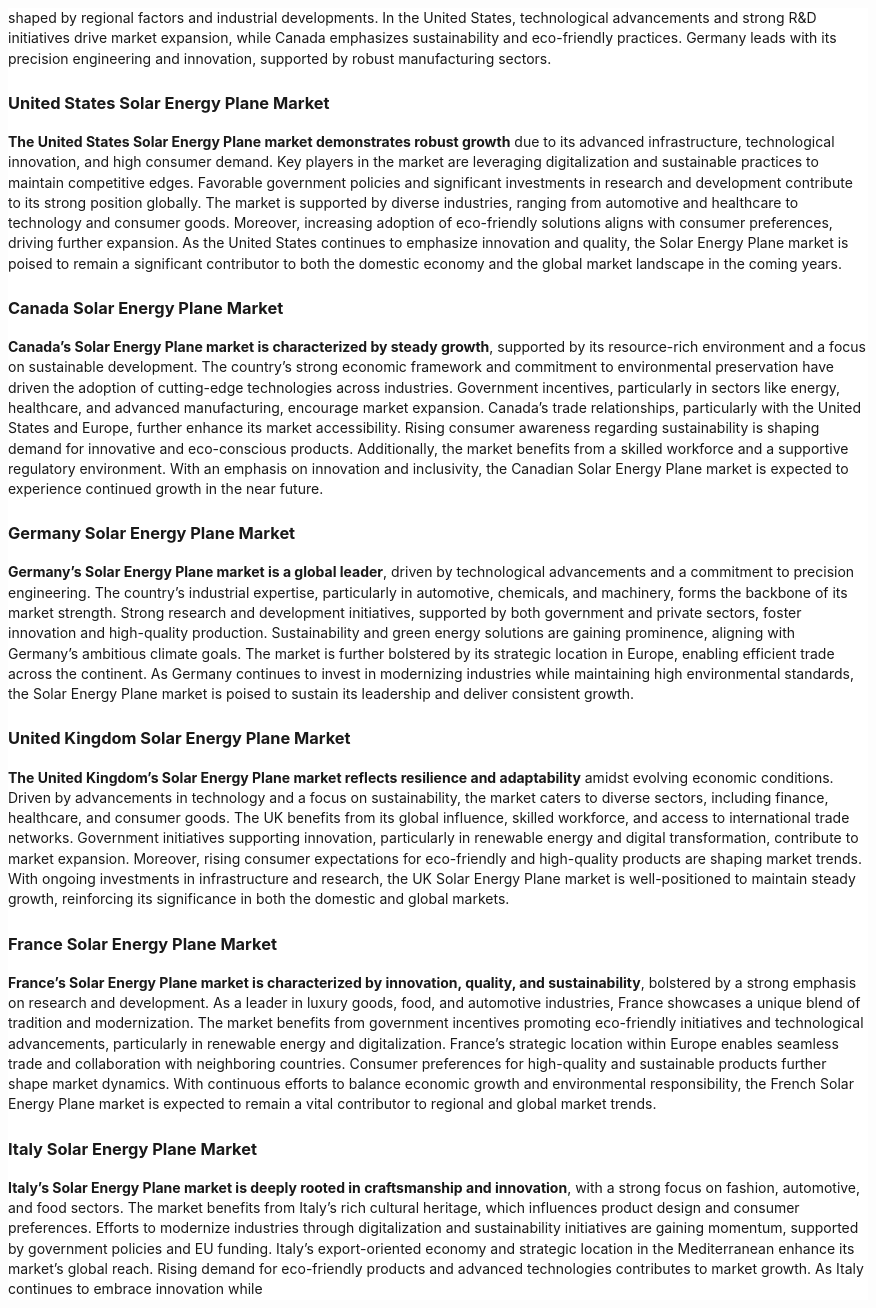 shaped by regional factors and industrial developments. In the United States, technological advancements and strong R&amp;D initiatives drive market expansion, while Canada emphasizes sustainability and eco-friendly practices. Germany leads with its precision engineering and innovation, supported by robust manufacturing sectors.</span></em></p></blockquote><h3><strong>United States Solar Energy Plane Market</strong></h3><p><strong>The United States Solar Energy Plane market demonstrates robust growth</strong> due to its advanced infrastructure, technological innovation, and high consumer demand. Key players in the market are leveraging digitalization and sustainable practices to maintain competitive edges. Favorable government policies and significant investments in research and development contribute to its strong position globally. The market is supported by diverse industries, ranging from automotive and healthcare to technology and consumer goods. Moreover, increasing adoption of eco-friendly solutions aligns with consumer preferences, driving further expansion. As the United States continues to emphasize innovation and quality, the Solar Energy Plane market is poised to remain a significant contributor to both the domestic economy and the global market landscape in the coming years.</p><h3><strong>Canada Solar Energy Plane Market</strong></h3><p><strong>Canada&rsquo;s Solar Energy Plane market is characterized by steady growth</strong>, supported by its resource-rich environment and a focus on sustainable development. The country&rsquo;s strong economic framework and commitment to environmental preservation have driven the adoption of cutting-edge technologies across industries. Government incentives, particularly in sectors like energy, healthcare, and advanced manufacturing, encourage market expansion. Canada&rsquo;s trade relationships, particularly with the United States and Europe, further enhance its market accessibility. Rising consumer awareness regarding sustainability is shaping demand for innovative and eco-conscious products. Additionally, the market benefits from a skilled workforce and a supportive regulatory environment. With an emphasis on innovation and inclusivity, the Canadian Solar Energy Plane market is expected to experience continued growth in the near future.</p><h3><strong>Germany Solar Energy Plane Market</strong></h3><p><strong>Germany&rsquo;s Solar Energy Plane market is a global leader</strong>, driven by technological advancements and a commitment to precision engineering. The country&rsquo;s industrial expertise, particularly in automotive, chemicals, and machinery, forms the backbone of its market strength. Strong research and development initiatives, supported by both government and private sectors, foster innovation and high-quality production. Sustainability and green energy solutions are gaining prominence, aligning with Germany&rsquo;s ambitious climate goals. The market is further bolstered by its strategic location in Europe, enabling efficient trade across the continent. As Germany continues to invest in modernizing industries while maintaining high environmental standards, the Solar Energy Plane market is poised to sustain its leadership and deliver consistent growth.</p><h3><strong>United Kingdom Solar Energy Plane Market</strong></h3><p><strong>The United Kingdom&rsquo;s Solar Energy Plane market reflects resilience and adaptability</strong> amidst evolving economic conditions. Driven by advancements in technology and a focus on sustainability, the market caters to diverse sectors, including finance, healthcare, and consumer goods. The UK benefits from its global influence, skilled workforce, and access to international trade networks. Government initiatives supporting innovation, particularly in renewable energy and digital transformation, contribute to market expansion. Moreover, rising consumer expectations for eco-friendly and high-quality products are shaping market trends. With ongoing investments in infrastructure and research, the UK Solar Energy Plane market is well-positioned to maintain steady growth, reinforcing its significance in both the domestic and global markets.</p><h3><strong>France Solar Energy Plane Market</strong></h3><p><strong>France&rsquo;s Solar Energy Plane market is characterized by innovation, quality, and sustainability</strong>, bolstered by a strong emphasis on research and development. As a leader in luxury goods, food, and automotive industries, France showcases a unique blend of tradition and modernization. The market benefits from government incentives promoting eco-friendly initiatives and technological advancements, particularly in renewable energy and digitalization. France&rsquo;s strategic location within Europe enables seamless trade and collaboration with neighboring countries. Consumer preferences for high-quality and sustainable products further shape market dynamics. With continuous efforts to balance economic growth and environmental responsibility, the French Solar Energy Plane market is expected to remain a vital contributor to regional and global market trends.</p><h3><strong>Italy Solar Energy Plane Market</strong></h3><p><strong>Italy&rsquo;s Solar Energy Plane market is deeply rooted in craftsmanship and innovation</strong>, with a strong focus on fashion, automotive, and food sectors. The market benefits from Italy&rsquo;s rich cultural heritage, which influences product design and consumer preferences. Efforts to modernize industries through digitalization and sustainability initiatives are gaining momentum, supported by government policies and EU funding. Italy&rsquo;s export-oriented economy and strategic location in the Mediterranean enhance its market&rsquo;s global reach. Rising demand for eco-friendly products and advanced technologies contributes to market growth. As Italy continues to embrace innovation while